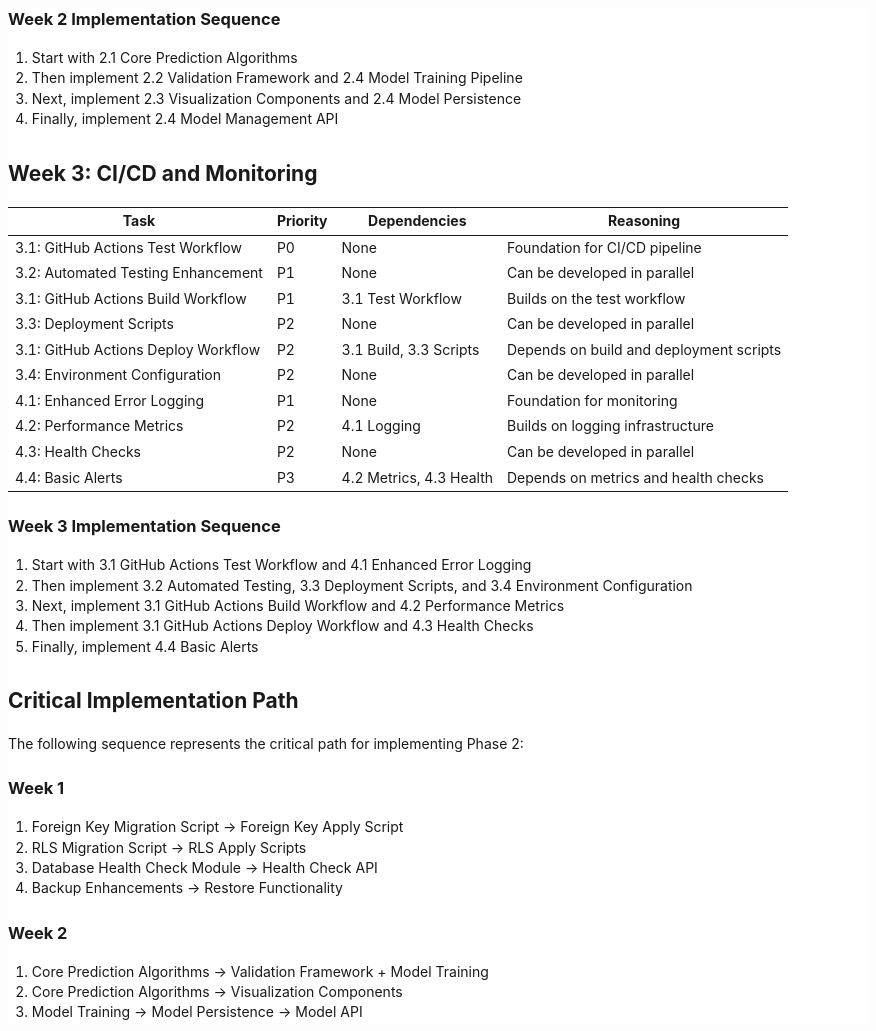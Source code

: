 ### Week 2 Implementation Sequence

1. Start with 2.1 Core Prediction Algorithms
2. Then implement 2.2 Validation Framework and 2.4 Model Training Pipeline
3. Next, implement 2.3 Visualization Components and 2.4 Model Persistence
4. Finally, implement 2.4 Model Management API

## Week 3: CI/CD and Monitoring

| Task | Priority | Dependencies | Reasoning |
|------|----------|--------------|-----------|
| 3.1: GitHub Actions Test Workflow | P0 | None | Foundation for CI/CD pipeline |
| 3.2: Automated Testing Enhancement | P1 | None | Can be developed in parallel |
| 3.1: GitHub Actions Build Workflow | P1 | 3.1 Test Workflow | Builds on the test workflow |
| 3.3: Deployment Scripts | P2 | None | Can be developed in parallel |
| 3.1: GitHub Actions Deploy Workflow | P2 | 3.1 Build, 3.3 Scripts | Depends on build and deployment scripts |
| 3.4: Environment Configuration | P2 | None | Can be developed in parallel |
| 4.1: Enhanced Error Logging | P1 | None | Foundation for monitoring |
| 4.2: Performance Metrics | P2 | 4.1 Logging | Builds on logging infrastructure |
| 4.3: Health Checks | P2 | None | Can be developed in parallel |
| 4.4: Basic Alerts | P3 | 4.2 Metrics, 4.3 Health | Depends on metrics and health checks |

### Week 3 Implementation Sequence

1. Start with 3.1 GitHub Actions Test Workflow and 4.1 Enhanced Error Logging
2. Then implement 3.2 Automated Testing, 3.3 Deployment Scripts, and 3.4 Environment Configuration
3. Next, implement 3.1 GitHub Actions Build Workflow and 4.2 Performance Metrics
4. Then implement 3.1 GitHub Actions Deploy Workflow and 4.3 Health Checks
5. Finally, implement 4.4 Basic Alerts

## Critical Implementation Path

The following sequence represents the critical path for implementing Phase 2:

### Week 1
1. Foreign Key Migration Script → Foreign Key Apply Script
2. RLS Migration Script → RLS Apply Scripts
3. Database Health Check Module → Health Check API
4. Backup Enhancements → Restore Functionality

### Week 2
1. Core Prediction Algorithms → Validation Framework + Model Training
2. Core Prediction Algorithms → Visualization Components
3. Model Training → Model Persistence → Model API
